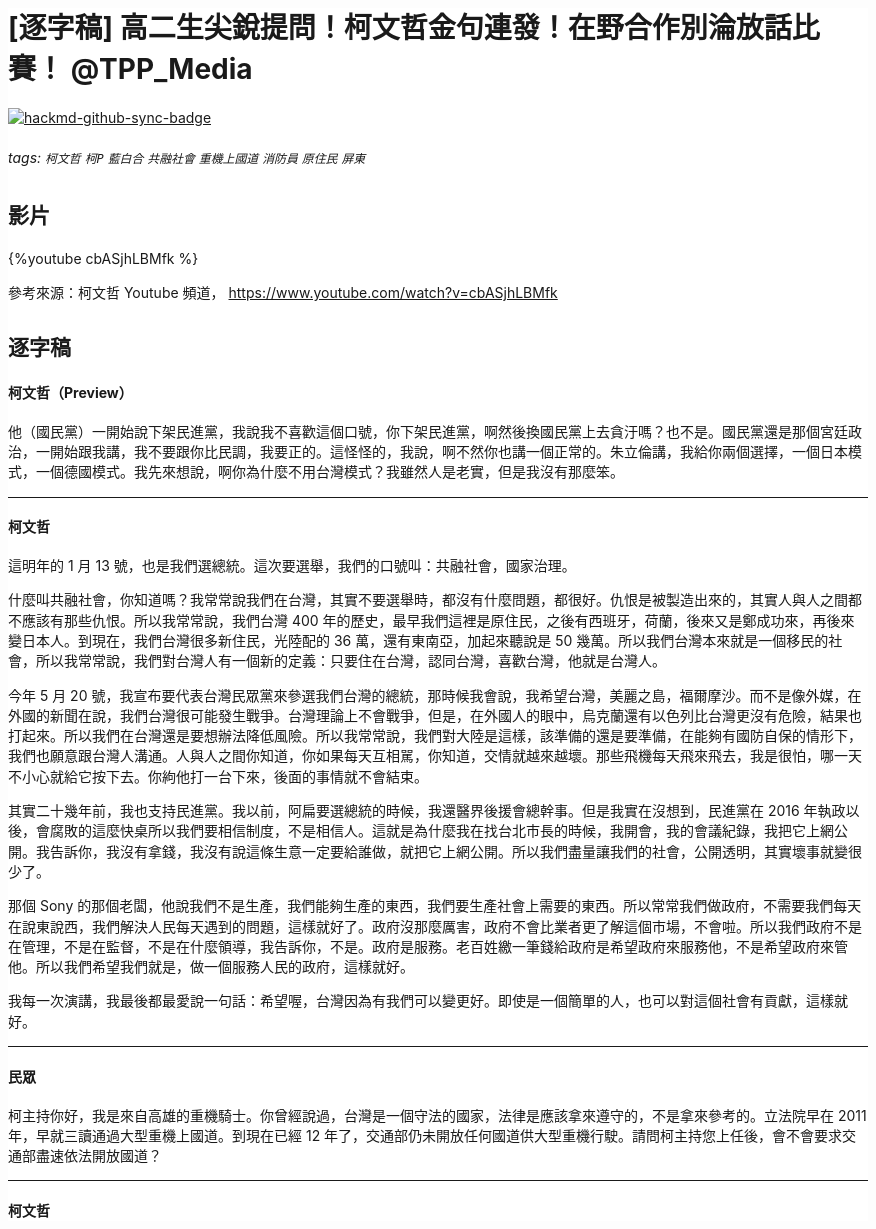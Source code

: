# [逐字稿] 高二生尖銳提問！柯文哲金句連發！在野合作別淪放話比賽！ @TPP_Media

[![hackmd-github-sync-badge](https://hackmd.io/gS86dw6iTjeV71oYOEqrNw/badge)](https://hackmd.io/gS86dw6iTjeV71oYOEqrNw)


###### tags: `柯文哲` `柯P` `藍白合` `共融社會` `重機上國道` `消防員` `原住民` `屏東`

## 影片

{%youtube cbASjhLBMfk %}

參考來源：柯文哲 Youtube 頻道， https://www.youtube.com/watch?v=cbASjhLBMfk

## 逐字稿

#### 柯文哲（Preview）

他（國民黨）一開始說下架民進黨，我說我不喜歡這個口號，你下架民進黨，啊然後換國民黨上去貪汙嗎？也不是。國民黨還是那個宮廷政治，一開始跟我講，我不要跟你比民調，我要正的。這怪怪的，我說，啊不然你也講一個正常的。朱立倫講，我給你兩個選擇，一個日本模式，一個德國模式。我先來想說，啊你為什麼不用台灣模式？我雖然人是老實，但是我沒有那麼笨。

---

#### 柯文哲

這明年的 1 月 13 號，也是我們選總統。這次要選舉，我們的口號叫：共融社會，國家治理。

什麼叫共融社會，你知道嗎？我常常說我們在台灣，其實不要選舉時，都沒有什麼問題，都很好。仇恨是被製造出來的，其實人與人之間都不應該有那些仇恨。所以我常常說，我們台灣 400 年的歷史，最早我們這裡是原住民，之後有西班牙，荷蘭，後來又是鄭成功來，再後來變日本人。到現在，我們台灣很多新住民，光陸配的 36 萬，還有東南亞，加起來聽說是 50 幾萬。所以我們台灣本來就是一個移民的社會，所以我常常說，我們對台灣人有一個新的定義：只要住在台灣，認同台灣，喜歡台灣，他就是台灣人。

今年 5 月 20 號，我宣布要代表台灣民眾黨來參選我們台灣的總統，那時候我會說，我希望台灣，美麗之島，福爾摩沙。而不是像外媒，在外國的新聞在說，我們台灣很可能發生戰爭。台灣理論上不會戰爭，但是，在外國人的眼中，烏克蘭還有以色列比台灣更沒有危險，結果也打起來。所以我們在台灣還是要想辦法降低風險。所以我常常說，我們對大陸是這樣，該準備的還是要準備，在能夠有國防自保的情形下，我們也願意跟台灣人溝通。人與人之間你知道，你如果每天互相駡，你知道，交情就越來越壞。那些飛機每天飛來飛去，我是很怕，哪一天不小心就給它按下去。你絇他打一台下來，後面的事情就不會結束。

其實二十幾年前，我也支持民進黨。我以前，阿扁要選總統的時候，我還醫界後援會總幹事。但是我實在沒想到，民進黨在 2016 年執政以後，會腐敗的這麼快桌所以我們要相信制度，不是相信人。這就是為什麼我在找台北市長的時候，我開會，我的會議紀錄，我把它上網公開。我告訴你，我沒有拿錢，我沒有說這條生意一定要給誰做，就把它上網公開。所以我們盡量讓我們的社會，公開透明，其實壞事就變很少了。

那個 Sony 的那個老闆，他說我們不是生產，我們能夠生產的東西，我們要生產社會上需要的東西。所以常常我們做政府，不需要我們每天在說東說西，我們解決人民每天遇到的問題，這樣就好了。政府沒那麼厲害，政府不會比業者更了解這個市場，不會啦。所以我們政府不是在管理，不是在監督，不是在什麼領導，我告訴你，不是。政府是服務。老百姓繳一筆錢給政府是希望政府來服務他，不是希望政府來管他。所以我們希望我們就是，做一個服務人民的政府，這樣就好。

我每一次演講，我最後都最愛說一句話：希望喔，台灣因為有我們可以變更好。即使是一個簡單的人，也可以對這個社會有貢獻，這樣就好。

---

#### 民眾

柯主持你好，我是來自高雄的重機騎士。你曾經說過，台灣是一個守法的國家，法律是應該拿來遵守的，不是拿來參考的。立法院早在 2011 年，早就三讀通過大型重機上國道。到現在已經 12 年了，交通部仍未開放任何國道供大型重機行駛。請問柯主持您上任後，會不會要求交通部盡速依法開放國道？

---

#### 柯文哲
